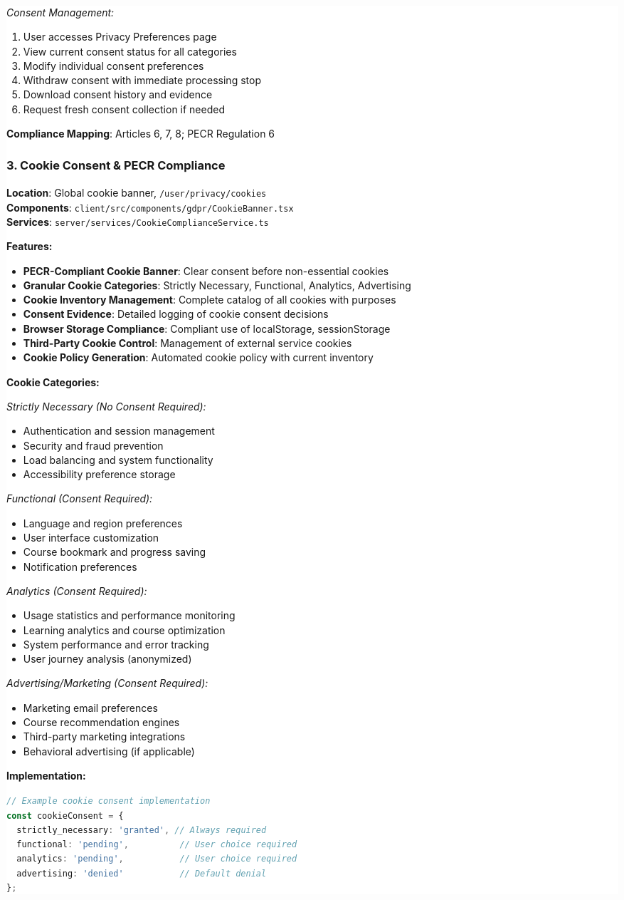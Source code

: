 *Consent Management:*
1. User accesses Privacy Preferences page
2. View current consent status for all categories
3. Modify individual consent preferences
4. Withdraw consent with immediate processing stop
5. Download consent history and evidence
6. Request fresh consent collection if needed

**Compliance Mapping**: Articles 6, 7, 8; PECR Regulation 6

### 3. Cookie Consent & PECR Compliance

**Location**: Global cookie banner, `/user/privacy/cookies`  
**Components**: `client/src/components/gdpr/CookieBanner.tsx`  
**Services**: `server/services/CookieComplianceService.ts`

**Features:**
- **PECR-Compliant Cookie Banner**: Clear consent before non-essential cookies
- **Granular Cookie Categories**: Strictly Necessary, Functional, Analytics, Advertising
- **Cookie Inventory Management**: Complete catalog of all cookies with purposes
- **Consent Evidence**: Detailed logging of cookie consent decisions
- **Browser Storage Compliance**: Compliant use of localStorage, sessionStorage
- **Third-Party Cookie Control**: Management of external service cookies
- **Cookie Policy Generation**: Automated cookie policy with current inventory

**Cookie Categories:**

*Strictly Necessary (No Consent Required):*
- Authentication and session management
- Security and fraud prevention  
- Load balancing and system functionality
- Accessibility preference storage

*Functional (Consent Required):*
- Language and region preferences
- User interface customization
- Course bookmark and progress saving
- Notification preferences

*Analytics (Consent Required):*
- Usage statistics and performance monitoring
- Learning analytics and course optimization
- System performance and error tracking
- User journey analysis (anonymized)

*Advertising/Marketing (Consent Required):*
- Marketing email preferences
- Course recommendation engines
- Third-party marketing integrations
- Behavioral advertising (if applicable)

**Implementation:**
```typescript
// Example cookie consent implementation
const cookieConsent = {
  strictly_necessary: 'granted', // Always required
  functional: 'pending',          // User choice required
  analytics: 'pending',           // User choice required
  advertising: 'denied'           // Default denial
};
```
